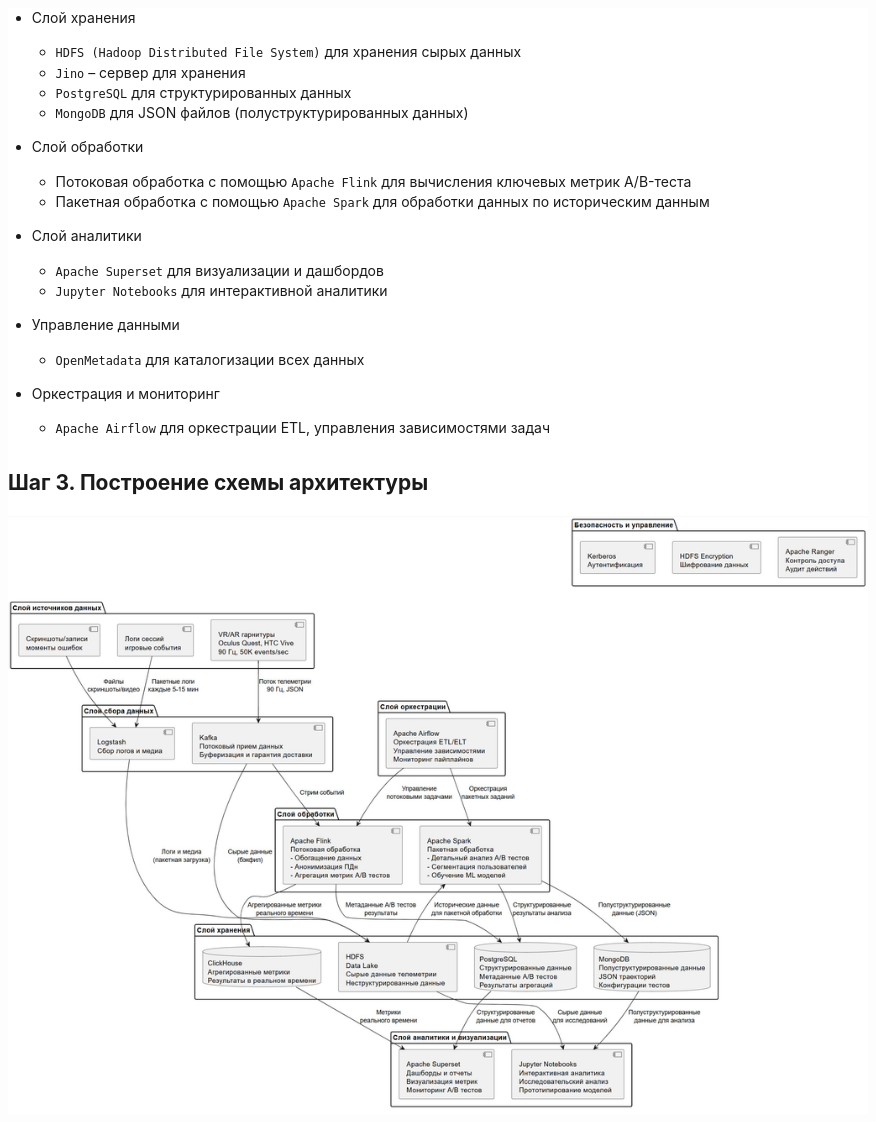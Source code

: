 * Слой хранения

  * `HDFS (Hadoop Distributed File System)` для хранения сырых данных
  * `Jino` – сервер для хранения
  * `PostgreSQL` для структурированных данных
  * `MongoDB` для JSON файлов (полуструктурированных данных)

* Слой обработки

  * Потоковая обработка с помощью `Apache Flink` для вычисления ключевых метрик A/B-теста
  * Пакетная обработка с помощью `Apache Spark` для обработки данных по историческим данным

* Слой аналитики

  * `Apache Superset` для визуализации и дашбордов
  * `Jupyter Notebooks` для интерактивной аналитики

* Управление данными

  * `OpenMetadata` для каталогизации всех данных

* Оркестрация и мониторинг

  * `Apache Airflow` для оркестрации ETL, управления зависимостями задач





## **Шаг 3. Построение схемы архитектуры**

![Общий вид процесса UML. Вариант-19](/lab3_uml_var19.jpg)

